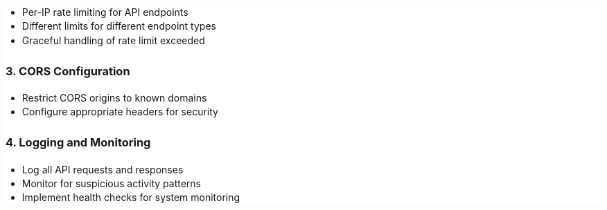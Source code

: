 - Per-IP rate limiting for API endpoints
- Different limits for different endpoint types
- Graceful handling of rate limit exceeded

### 3. CORS Configuration

- Restrict CORS origins to known domains
- Configure appropriate headers for security

### 4. Logging and Monitoring

- Log all API requests and responses
- Monitor for suspicious activity patterns
- Implement health checks for system monitoring